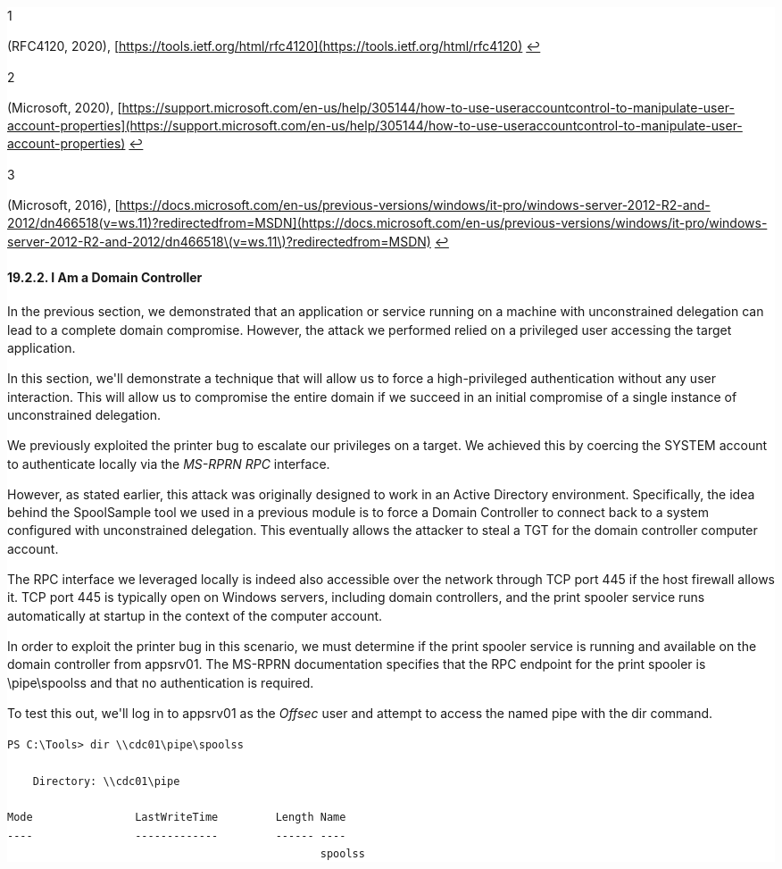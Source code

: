 1

(RFC4120, 2020), [https://tools.ietf.org/html/rfc4120](https://tools.ietf.org/html/rfc4120) [↩︎](https://portal.offsec.com/courses/pen-300-9502/learning/active-directory-exploitation-14684/active-directory-exploitation-14915#fnref-local_id_635-1)

2

(Microsoft, 2020), [https://support.microsoft.com/en-us/help/305144/how-to-use-useraccountcontrol-to-manipulate-user-account-properties](https://support.microsoft.com/en-us/help/305144/how-to-use-useraccountcontrol-to-manipulate-user-account-properties) [↩︎](https://portal.offsec.com/courses/pen-300-9502/learning/active-directory-exploitation-14684/active-directory-exploitation-14915#fnref-local_id_635-2)

3

(Microsoft, 2016), [https://docs.microsoft.com/en-us/previous-versions/windows/it-pro/windows-server-2012-R2-and-2012/dn466518(v=ws.11)?redirectedfrom=MSDN](https://docs.microsoft.com/en-us/previous-versions/windows/it-pro/windows-server-2012-R2-and-2012/dn466518\(v=ws.11\)?redirectedfrom=MSDN) [↩︎](https://portal.offsec.com/courses/pen-300-9502/learning/active-directory-exploitation-14684/active-directory-exploitation-14915#fnref-local_id_635-3)

#### 19.2.2. I Am a Domain Controller

In the previous section, we demonstrated that an application or service running on a machine with unconstrained delegation can lead to a complete domain compromise. However, the attack we performed relied on a privileged user accessing the target application.

In this section, we'll demonstrate a technique that will allow us to force a high-privileged authentication without any user interaction. This will allow us to compromise the entire domain if we succeed in an initial compromise of a single instance of unconstrained delegation.

We previously exploited the printer bug to escalate our privileges on a target. We achieved this by coercing the SYSTEM account to authenticate locally via the _MS-RPRN RPC_ interface.

However, as stated earlier, this attack was originally designed to work in an Active Directory environment. Specifically, the idea behind the SpoolSample tool we used in a previous module is to force a Domain Controller to connect back to a system configured with unconstrained delegation. This eventually allows the attacker to steal a TGT for the domain controller computer account.

The RPC interface we leveraged locally is indeed also accessible over the network through TCP port 445 if the host firewall allows it. TCP port 445 is typically open on Windows servers, including domain controllers, and the print spooler service runs automatically at startup in the context of the computer account.

In order to exploit the printer bug in this scenario, we must determine if the print spooler service is running and available on the domain controller from appsrv01. The MS-RPRN documentation specifies that the RPC endpoint for the print spooler is \pipe\spoolss and that no authentication is required.

To test this out, we'll log in to appsrv01 as the _Offsec_ user and attempt to access the named pipe with the dir command.

```
PS C:\Tools> dir \\cdc01\pipe\spoolss

    Directory: \\cdc01\pipe

Mode                LastWriteTime         Length Name
----                -------------         ------ ----
                                                 spoolss
```

